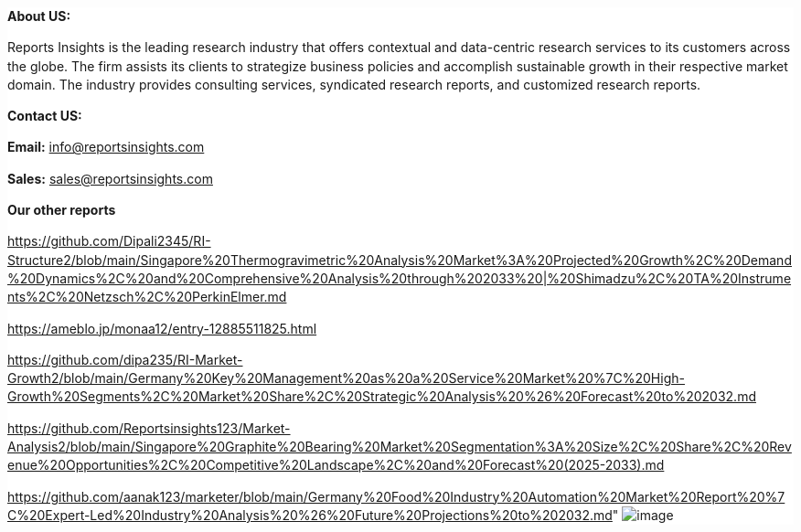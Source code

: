 <strong><strong>About US</strong>:</strong>

Reports Insights is the leading research industry that offers contextual and data-centric research services to its customers across the globe. The firm assists its clients to strategize business policies and accomplish sustainable growth in their respective market domain. The industry provides consulting services, syndicated research reports, and customized research reports.

<strong>Contact US:</strong>

<p class=""""><b>Email:</b> <a href=mailto:info@reportsinsights.com>info@reportsinsights.com</a></p>
<p class=""""><b>Sales:</b> <a href=mailto:sales@reportsinsights.com>sales@reportsinsights.com</a></p>

<strong>Our other reports</strong>

<a href=https://github.com/Dipali2345/RI-Structure2/blob/main/Singapore%20Thermogravimetric%20Analysis%20Market%3A%20Projected%20Growth%2C%20Demand%20Dynamics%2C%20and%20Comprehensive%20Analysis%20through%202033%20|%20Shimadzu%2C%20TA%20Instruments%2C%20Netzsch%2C%20PerkinElmer.md>https://github.com/Dipali2345/RI-Structure2/blob/main/Singapore%20Thermogravimetric%20Analysis%20Market%3A%20Projected%20Growth%2C%20Demand%20Dynamics%2C%20and%20Comprehensive%20Analysis%20through%202033%20|%20Shimadzu%2C%20TA%20Instruments%2C%20Netzsch%2C%20PerkinElmer.md</a>

<a href=https://ameblo.jp/monaa12/entry-12885511825.html>https://ameblo.jp/monaa12/entry-12885511825.html</a>

<a href=https://github.com/dipa235/RI-Market-Growth2/blob/main/Germany%20Key%20Management%20as%20a%20Service%20Market%20%7C%20High-Growth%20Segments%2C%20Market%20Share%2C%20Strategic%20Analysis%20%26%20Forecast%20to%202032.md>https://github.com/dipa235/RI-Market-Growth2/blob/main/Germany%20Key%20Management%20as%20a%20Service%20Market%20%7C%20High-Growth%20Segments%2C%20Market%20Share%2C%20Strategic%20Analysis%20%26%20Forecast%20to%202032.md</a>

<a href=https://github.com/Reportsinsights123/Market-Analysis2/blob/main/Singapore%20Graphite%20Bearing%20Market%20Segmentation%3A%20Size%2C%20Share%2C%20Revenue%20Opportunities%2C%20Competitive%20Landscape%2C%20and%20Forecast%20(2025-2033).md>https://github.com/Reportsinsights123/Market-Analysis2/blob/main/Singapore%20Graphite%20Bearing%20Market%20Segmentation%3A%20Size%2C%20Share%2C%20Revenue%20Opportunities%2C%20Competitive%20Landscape%2C%20and%20Forecast%20(2025-2033).md</a>

<a href=https://github.com/aanak123/marketer/blob/main/Germany%20Food%20Industry%20Automation%20Market%20Report%20%7C%20Expert-Led%20Industry%20Analysis%20%26%20Future%20Projections%20to%202032.md>https://github.com/aanak123/marketer/blob/main/Germany%20Food%20Industry%20Automation%20Market%20Report%20%7C%20Expert-Led%20Industry%20Analysis%20%26%20Future%20Projections%20to%202032.md</a>"
![image](https://github.com/user-attachments/assets/c36afe50-f4b3-48e9-8f68-2667df802f9c)
